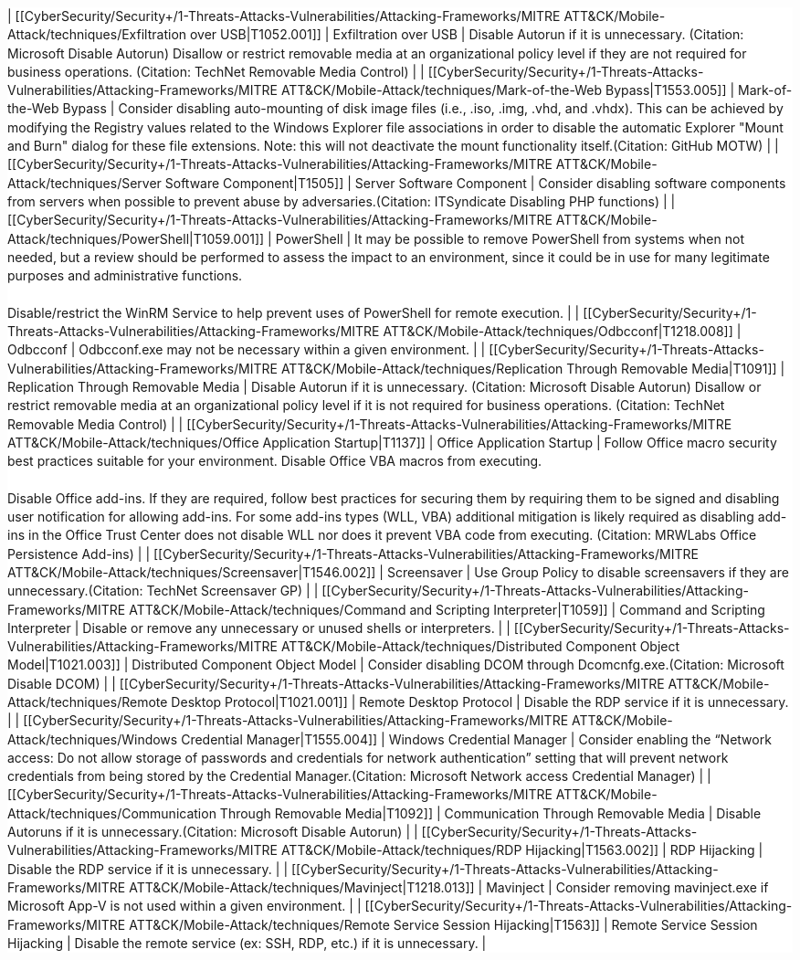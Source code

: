 | [[CyberSecurity/Security+/1-Threats-Attacks-Vulnerabilities/Attacking-Frameworks/MITRE ATT&CK/Mobile-Attack/techniques/Exfiltration over USB\|T1052.001]] | Exfiltration over USB | Disable Autorun if it is unnecessary. (Citation: Microsoft Disable Autorun) Disallow or restrict removable media at an organizational policy level if they are not required for business operations. (Citation: TechNet Removable Media Control) |
| [[CyberSecurity/Security+/1-Threats-Attacks-Vulnerabilities/Attacking-Frameworks/MITRE ATT&CK/Mobile-Attack/techniques/Mark-of-the-Web Bypass\|T1553.005]] | Mark-of-the-Web Bypass | Consider disabling auto-mounting of disk image files (i.e., .iso, .img, .vhd, and .vhdx). This can be achieved by modifying the Registry values related to the Windows Explorer file associations in order to disable the automatic Explorer "Mount and Burn" dialog for these file extensions. Note: this will not deactivate the mount functionality itself.(Citation: GitHub MOTW) |
| [[CyberSecurity/Security+/1-Threats-Attacks-Vulnerabilities/Attacking-Frameworks/MITRE ATT&CK/Mobile-Attack/techniques/Server Software Component\|T1505]] | Server Software Component | Consider disabling software components from servers when possible to prevent abuse by adversaries.(Citation: ITSyndicate Disabling PHP functions) |
| [[CyberSecurity/Security+/1-Threats-Attacks-Vulnerabilities/Attacking-Frameworks/MITRE ATT&CK/Mobile-Attack/techniques/PowerShell\|T1059.001]] | PowerShell | It may be possible to remove PowerShell from systems when not needed, but a review should be performed to assess the impact to an environment, since it could be in use for many legitimate purposes and administrative functions.<br /><br />Disable/restrict the WinRM Service to help prevent uses of PowerShell for remote execution. |
| [[CyberSecurity/Security+/1-Threats-Attacks-Vulnerabilities/Attacking-Frameworks/MITRE ATT&CK/Mobile-Attack/techniques/Odbcconf\|T1218.008]] | Odbcconf | Odbcconf.exe may not be necessary within a given environment. |
| [[CyberSecurity/Security+/1-Threats-Attacks-Vulnerabilities/Attacking-Frameworks/MITRE ATT&CK/Mobile-Attack/techniques/Replication Through Removable Media\|T1091]] | Replication Through Removable Media | Disable Autorun if it is unnecessary. (Citation: Microsoft Disable Autorun) Disallow or restrict removable media at an organizational policy level if it is not required for business operations. (Citation: TechNet Removable Media Control) |
| [[CyberSecurity/Security+/1-Threats-Attacks-Vulnerabilities/Attacking-Frameworks/MITRE ATT&CK/Mobile-Attack/techniques/Office Application Startup\|T1137]] | Office Application Startup | Follow Office macro security best practices suitable for your environment. Disable Office VBA macros from executing.<br /><br />Disable Office add-ins. If they are required, follow best practices for securing them by requiring them to be signed and disabling user notification for allowing add-ins. For some add-ins types (WLL, VBA) additional mitigation is likely required as disabling add-ins in the Office Trust Center does not disable WLL nor does it prevent VBA code from executing. (Citation: MRWLabs Office Persistence Add-ins) |
| [[CyberSecurity/Security+/1-Threats-Attacks-Vulnerabilities/Attacking-Frameworks/MITRE ATT&CK/Mobile-Attack/techniques/Screensaver\|T1546.002]] | Screensaver | Use Group Policy to disable screensavers if they are unnecessary.(Citation: TechNet Screensaver GP) |
| [[CyberSecurity/Security+/1-Threats-Attacks-Vulnerabilities/Attacking-Frameworks/MITRE ATT&CK/Mobile-Attack/techniques/Command and Scripting Interpreter\|T1059]] | Command and Scripting Interpreter | Disable or remove any unnecessary or unused shells or interpreters. |
| [[CyberSecurity/Security+/1-Threats-Attacks-Vulnerabilities/Attacking-Frameworks/MITRE ATT&CK/Mobile-Attack/techniques/Distributed Component Object Model\|T1021.003]] | Distributed Component Object Model | Consider disabling DCOM through Dcomcnfg.exe.(Citation: Microsoft Disable DCOM) |
| [[CyberSecurity/Security+/1-Threats-Attacks-Vulnerabilities/Attacking-Frameworks/MITRE ATT&CK/Mobile-Attack/techniques/Remote Desktop Protocol\|T1021.001]] | Remote Desktop Protocol | Disable the RDP service if it is unnecessary. |
| [[CyberSecurity/Security+/1-Threats-Attacks-Vulnerabilities/Attacking-Frameworks/MITRE ATT&CK/Mobile-Attack/techniques/Windows Credential Manager\|T1555.004]] | Windows Credential Manager | Consider enabling the “Network access: Do not allow storage of passwords and credentials for network authentication” setting that will prevent network credentials from being stored by the Credential Manager.(Citation: Microsoft Network access Credential Manager) |
| [[CyberSecurity/Security+/1-Threats-Attacks-Vulnerabilities/Attacking-Frameworks/MITRE ATT&CK/Mobile-Attack/techniques/Communication Through Removable Media\|T1092]] | Communication Through Removable Media | Disable Autoruns if it is unnecessary.(Citation: Microsoft Disable Autorun) |
| [[CyberSecurity/Security+/1-Threats-Attacks-Vulnerabilities/Attacking-Frameworks/MITRE ATT&CK/Mobile-Attack/techniques/RDP Hijacking\|T1563.002]] | RDP Hijacking | Disable the RDP service if it is unnecessary. |
| [[CyberSecurity/Security+/1-Threats-Attacks-Vulnerabilities/Attacking-Frameworks/MITRE ATT&CK/Mobile-Attack/techniques/Mavinject\|T1218.013]] | Mavinject | Consider removing mavinject.exe if Microsoft App-V is not used within a given environment. |
| [[CyberSecurity/Security+/1-Threats-Attacks-Vulnerabilities/Attacking-Frameworks/MITRE ATT&CK/Mobile-Attack/techniques/Remote Service Session Hijacking\|T1563]] | Remote Service Session Hijacking | Disable the remote service (ex: SSH, RDP, etc.) if it is unnecessary. |